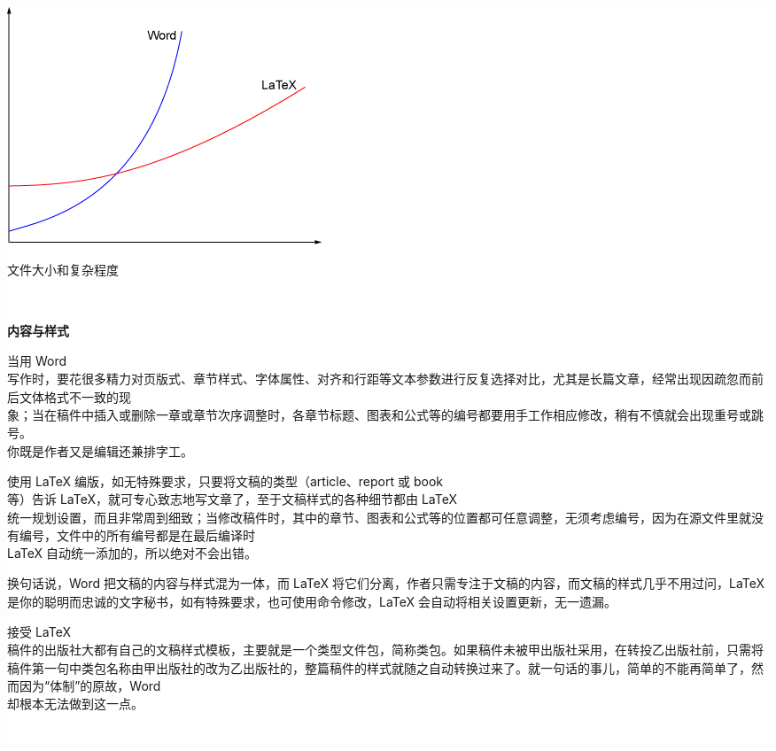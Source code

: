 

  

  


  
![精力与时间][1]

  
  


  

  


  
文件大小和复杂程度

  
  
  


  


　

  


**内容与样式**

  


  
当用 Word   
写作时，要花很多精力对页版式、章节样式、字体属性、对齐和行距等文本参数进行反复选择对比，尤其是长篇文章，经常出现因疏忽而前后文体格式不一致的现  
象；当在稿件中插入或删除一章或章节次序调整时，各章节标题、图表和公式等的编号都要用手工作相应修改，稍有不慎就会出现重号或跳号。  
你既是作者又是编辑还兼排字工。

  


使用 LaTeX 编版，如无特殊要求，只要将文稿的类型（article、report 或 book   
等）告诉 LaTeX，就可专心致志地写文章了，至于文稿样式的各种细节都由 LaTeX   
统一规划设置，而且非常周到细致；当修改稿件时，其中的章节、图表和公式等的位置都可任意调整，无须考虑编号，因为在源文件里就没有编号，文件中的所有编号都是在最后编译时   
LaTeX 自动统一添加的，所以绝对不会出错。

  


  
换句话说，Word 把文稿的内容与样式混为一体，而 LaTeX 将它们分离，作者只需专注于文稿的内容，而文稿的样式几乎不用过问，LaTeX   
是你的聪明而忠诚的文字秘书，如有特殊要求，也可使用命令修改，LaTeX 会自动将相关设置更新，无一遗漏。

  


  
接受 LaTeX   
稿件的出版社大都有自己的文稿样式模板，主要就是一个类型文件包，简称类包。如果稿件未被甲出版社采用，在转投乙出版社前，只需将稿件第一句中类包名称由甲出版社的改为乙出版社的，整篇稿件的样式就随之自动转换过来了。就一句话的事儿，简单的不能再简单了，然而因为“体制”的原故，Word   
却根本无法做到这一点。

  


  
　

  

[1]: /images/latex/1.gif
[2]: /images/latex/2.png
[3]: /images/latex/3.png
[4]: /images/latex/4.png
[5]: /images/latex/5.png
[6]: /images/latex/6.png
[7]: /images/latex/7.png
[8]: /images/latex/8.png
[9]: /images/latex/9.png
[10]: /images/latex/10.png
[11]: /images/latex/11.gif
[12]: /images/latex/12.gif